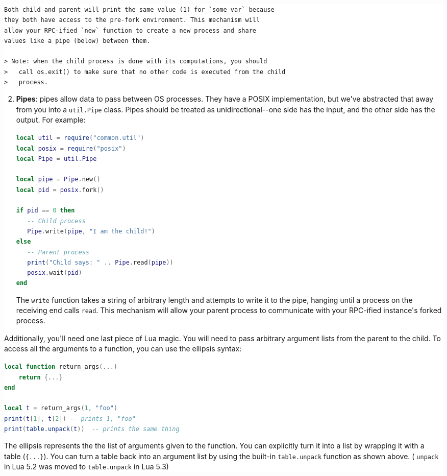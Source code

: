     Both child and parent will print the same value (1) for `some_var` because
    they both have access to the pre-fork environment. This mechanism will
    allow your RPC-ified `new` function to create a new process and share
    values like a pipe (below) between them.

    > Note: when the child process is done with its computations, you should
    >   call os.exit() to make sure that no other code is executed from the child
    >   process.

2. **Pipes**: pipes allow data to pass between OS processes. They have a POSIX
  implementation, but we've abstracted that away from you into a `util.Pipe`
  class. Pipes should be treated as unidirectional--one side has the input, and
  the other side has the output. For example:

    ```lua
    local util = require("common.util")
    local posix = require("posix")
    local Pipe = util.Pipe

    local pipe = Pipe.new()
    local pid = posix.fork()

    if pid == 0 then
       -- Child process
       Pipe.write(pipe, "I am the child!")
    else
       -- Parent process
       print("Child says: " .. Pipe.read(pipe))
       posix.wait(pid)
    end
    ```

    The `write` function takes a string of arbitrary length and attempts to
    write it to the pipe, hanging until a process on the receiving end calls
    `read`. This mechanism will allow your parent process to communicate with
    your RPC-ified instance's forked process.

Additionally, you'll need one last piece of Lua magic. You will need to pass
arbitrary argument lists from the parent to the child. To access all the
arguments to a function, you can use the ellipsis syntax:

```lua
local function return_args(...)
    return {...}
end

local t = return_args(1, "foo")
print(t[1], t[2]) -- prints 1, "foo"
print(table.unpack(t))  -- prints the same thing
```

The ellipsis represents the the list of arguments given to the function. You
can explicitly turn it into a list by wrapping it with a table (`{...}`). You
can turn a table back into an argument list by using the built-in
`table.unpack` function as shown above. ( `unpack` in Lua 5.2 was moved to
`table.unpack` in Lua 5.3)
